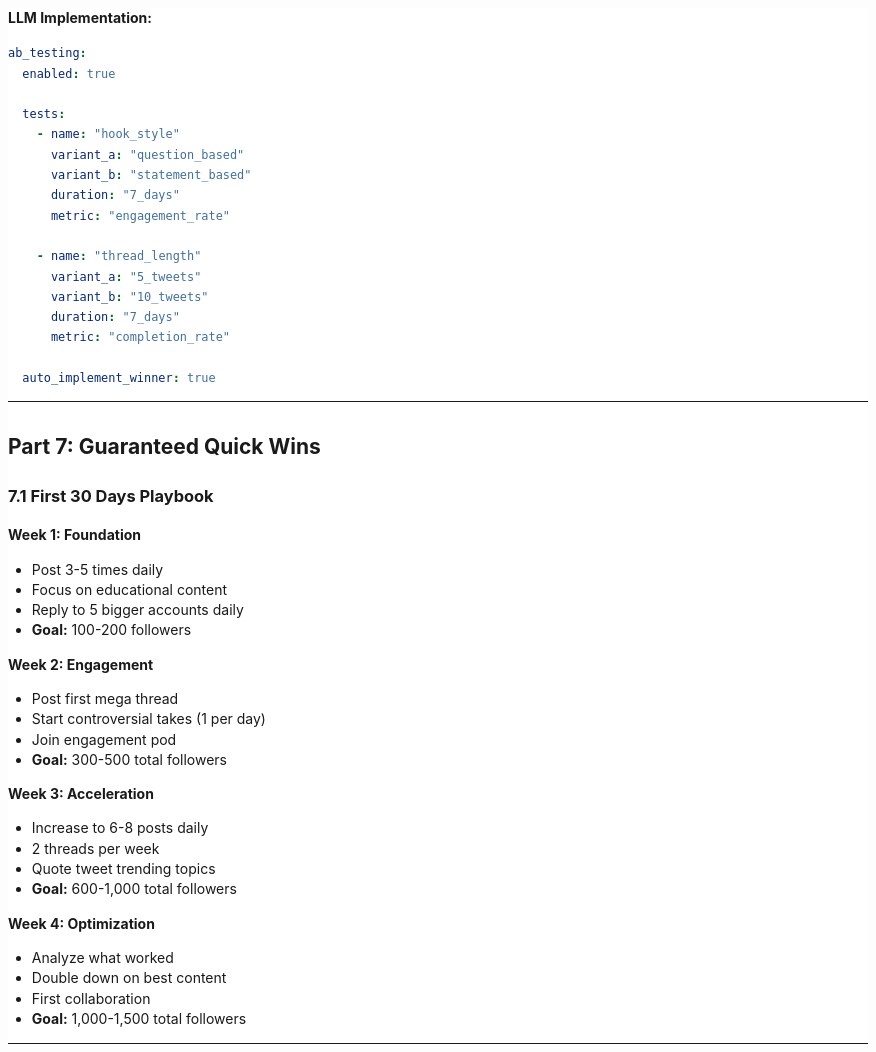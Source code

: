 **LLM Implementation:**
```yaml
ab_testing:
  enabled: true
  
  tests:
    - name: "hook_style"
      variant_a: "question_based"
      variant_b: "statement_based"
      duration: "7_days"
      metric: "engagement_rate"
    
    - name: "thread_length"
      variant_a: "5_tweets"
      variant_b: "10_tweets"
      duration: "7_days"
      metric: "completion_rate"
  
  auto_implement_winner: true
```

---

## Part 7: Guaranteed Quick Wins

### 7.1 First 30 Days Playbook

**Week 1: Foundation**
- Post 3-5 times daily
- Focus on educational content
- Reply to 5 bigger accounts daily
- **Goal:** 100-200 followers

**Week 2: Engagement**
- Post first mega thread
- Start controversial takes (1 per day)
- Join engagement pod
- **Goal:** 300-500 total followers

**Week 3: Acceleration**
- Increase to 6-8 posts daily
- 2 threads per week
- Quote tweet trending topics
- **Goal:** 600-1,000 total followers

**Week 4: Optimization**
- Analyze what worked
- Double down on best content
- First collaboration
- **Goal:** 1,000-1,500 total followers

---
